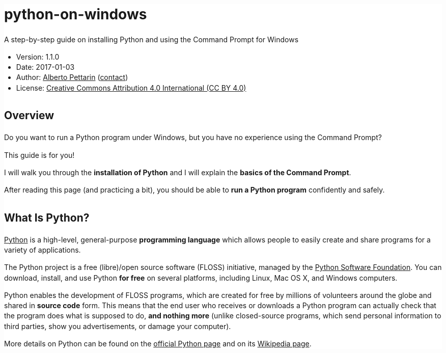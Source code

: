 # python-on-windows

A step-by-step guide on installing Python and using the Command Prompt for Windows

* Version: 1.1.0
* Date: 2017-01-03
* Author: [Alberto Pettarin](http://www.albertopettarin.it/) ([contact](http://www.albertopettarin.it/contact.html))
* License: [Creative Commons Attribution 4.0 International (CC BY 4.0)](https://creativecommons.org/licenses/by/4.0/legalcode)


## Overview

Do you want to run a Python program under Windows,
but you have no experience using the Command Prompt?

This guide is for you!

I will walk you through the **installation of Python**
and I will explain the **basics of the Command Prompt**.

After reading this page (and practicing a bit),
you should be able to **run a Python program**
confidently and safely.


## What Is Python?

[Python](https://python.org/) is a
high-level, general-purpose **programming language**
which allows people to easily create and share programs
for a variety of applications.

The Python project is a free (libre)/open source software (FLOSS) initiative,
managed by the [Python Software Foundation](https://www.python.org/psf-landing/).
You can download, install, and use Python **for free**
on several platforms,
including Linux, Mac OS X, and Windows computers.

Python enables the development of FLOSS programs,
which are created for free
by millions of volunteers around the globe
and shared in **source code** form.
This means that the end user
who receives or downloads a Python program
can actually check that the program does what
is supposed to do, **and nothing more**
(unlike closed-source programs,
which send personal information to third parties,
show you advertisements, or
damage your computer).

More details on Python can be found on the
[official Python page](https://www.python.org/about/)
and on its
[Wikipedia page](https://en.wikipedia.org/wiki/Python_(programming_language)).

